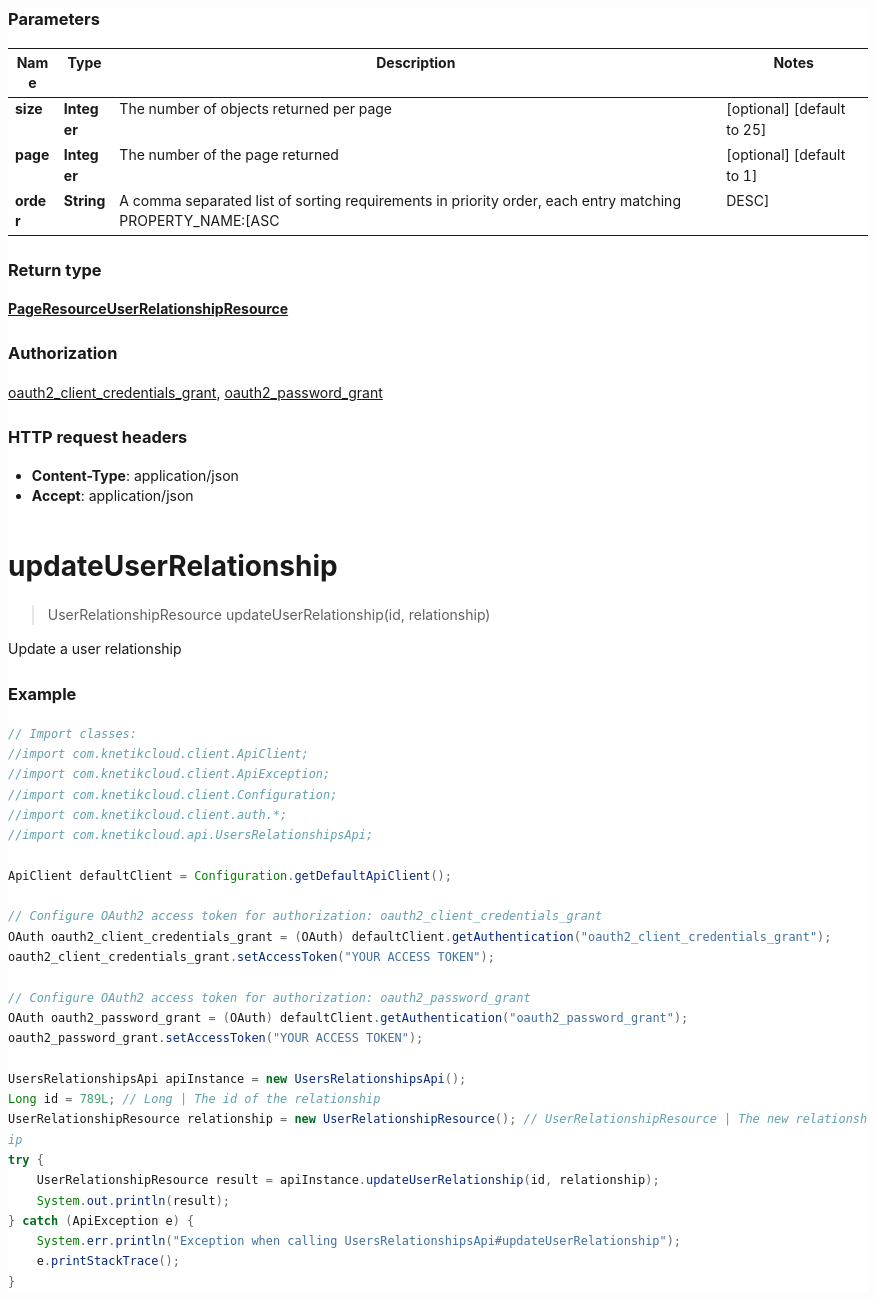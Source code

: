 ### Parameters

Name | Type | Description  | Notes
------------- | ------------- | ------------- | -------------
 **size** | **Integer**| The number of objects returned per page | [optional] [default to 25]
 **page** | **Integer**| The number of the page returned | [optional] [default to 1]
 **order** | **String**| A comma separated list of sorting requirements in priority order, each entry matching PROPERTY_NAME:[ASC|DESC] | [optional]

### Return type

[**PageResourceUserRelationshipResource**](PageResourceUserRelationshipResource.md)

### Authorization

[oauth2_client_credentials_grant](../README.md#oauth2_client_credentials_grant), [oauth2_password_grant](../README.md#oauth2_password_grant)

### HTTP request headers

 - **Content-Type**: application/json
 - **Accept**: application/json

<a name="updateUserRelationship"></a>
# **updateUserRelationship**
> UserRelationshipResource updateUserRelationship(id, relationship)

Update a user relationship

### Example
```java
// Import classes:
//import com.knetikcloud.client.ApiClient;
//import com.knetikcloud.client.ApiException;
//import com.knetikcloud.client.Configuration;
//import com.knetikcloud.client.auth.*;
//import com.knetikcloud.api.UsersRelationshipsApi;

ApiClient defaultClient = Configuration.getDefaultApiClient();

// Configure OAuth2 access token for authorization: oauth2_client_credentials_grant
OAuth oauth2_client_credentials_grant = (OAuth) defaultClient.getAuthentication("oauth2_client_credentials_grant");
oauth2_client_credentials_grant.setAccessToken("YOUR ACCESS TOKEN");

// Configure OAuth2 access token for authorization: oauth2_password_grant
OAuth oauth2_password_grant = (OAuth) defaultClient.getAuthentication("oauth2_password_grant");
oauth2_password_grant.setAccessToken("YOUR ACCESS TOKEN");

UsersRelationshipsApi apiInstance = new UsersRelationshipsApi();
Long id = 789L; // Long | The id of the relationship
UserRelationshipResource relationship = new UserRelationshipResource(); // UserRelationshipResource | The new relationship
try {
    UserRelationshipResource result = apiInstance.updateUserRelationship(id, relationship);
    System.out.println(result);
} catch (ApiException e) {
    System.err.println("Exception when calling UsersRelationshipsApi#updateUserRelationship");
    e.printStackTrace();
}
```

